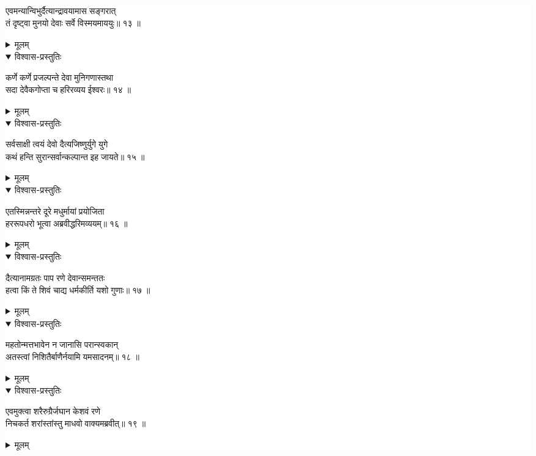 एवमन्यान्विभुर्दैत्यान्द्रावयामास सङ्गरात्  
तं दृष्ट्वा मुनयो देवाः सर्वे विस्मयमाययुः॥ १३ ॥
</details>

<details><summary>मूलम्</summary></details>



<details open><summary>विश्वास-प्रस्तुतिः</summary>

कर्णे कर्णे प्रजल्पन्ते देवा मुनिगणास्तथा  
सदा देवैकगोप्ता च हरिरव्यय ईश्वरः॥ १४ ॥
</details>

<details><summary>मूलम्</summary></details>



<details open><summary>विश्वास-प्रस्तुतिः</summary>

सर्वसाक्षी त्वयं देवो दैत्यजिष्णुर्युगे युगे  
कथं हन्ति सुरान्सर्वान्कल्पान्त इह जायते॥ १५ ॥
</details>

<details><summary>मूलम्</summary></details>



<details open><summary>विश्वास-प्रस्तुतिः</summary>

एतस्मिन्नन्तरे दूरे मधुर्मायां प्रयोजिता  
हररूपधरो भूत्वा अब्रवीद्धरिमव्ययम्॥ १६ ॥
</details>

<details><summary>मूलम्</summary></details>



<details open><summary>विश्वास-प्रस्तुतिः</summary>

दैत्यानामग्रतः पाप रणे देवान्समन्ततः  
हत्वा किं ते शिवं चाद्य धर्मकीर्ति यशो गुणाः॥ १७ ॥
</details>

<details><summary>मूलम्</summary></details>



<details open><summary>विश्वास-प्रस्तुतिः</summary>

महतोन्मत्तभावेन न जानासि परान्स्वकान्  
अतस्त्वां निशितैर्बाणैर्नयामि यमसादनम्॥ १८ ॥
</details>

<details><summary>मूलम्</summary></details>



<details open><summary>विश्वास-प्रस्तुतिः</summary>

एवमुक्त्वा शरैरुग्रैर्जघान केशवं रणे  
निचकर्त शरांस्तांस्तु माधवो वाक्यमब्रवीत्॥ १९ ॥
</details>

<details><summary>मूलम्</summary></details>
